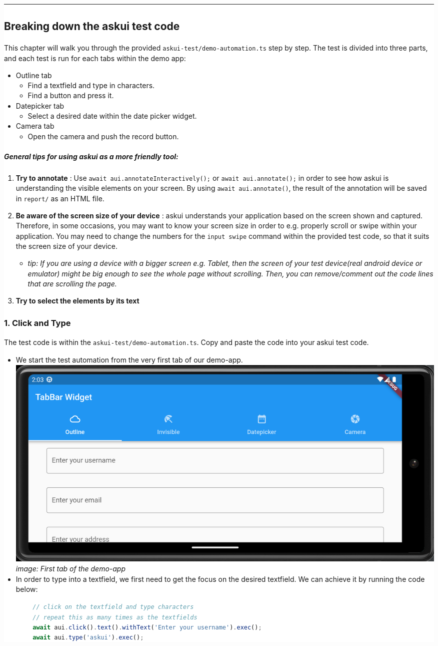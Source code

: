 --------
## Breaking down the askui test code 

This chapter will walk you through the provided `askui-test/demo-automation.ts` step by step.
The test is divided into three parts, and each test is run for each tabs within the demo app:
- Outline tab
    - Find a textfield and type in characters.
    - Find a button and press it.
- Datepicker tab
    - Select a desired date within the date picker widget.
- Camera tab
    - Open the camera and push the record button.

##### General tips for using askui as a more friendly tool:
1. **Try to annotate** : Use `await aui.annotateInteractively();` or `await aui.annotate();` in order to see how askui is understanding the visible elements on your screen. By using `await aui.annotate()`, the result of the annotation will be saved in `report/` as an HTML file.
2. **Be aware of the screen size of your device** : askui understands your application based on the screen shown and captured. Therefore, in some occasions, you may want to know your screen size in order to e.g. properly scroll or swipe within your application. You may need to change the numbers for the `input swipe` command within the provided test code, so that it suits the screen size of your device.

    - *tip: If you are using a device with a bigger screen e.g. Tablet, then the screen of your test device(real android device or emulator) might be big enough to see the whole page without scrolling. Then, you can remove/comment out the code lines that are scrolling the page.*
3. **Try to select the elements by its text**


### 1. Click and Type
The test code is within the `askui-test/demo-automation.ts`. Copy and paste the code into your askui test code.
- We start the test automation from the very first tab of our demo-app.
![demo-first-tab](images/demo-first-tab.png)
*image: First tab of the demo-app*
- In order to type into a textfield, we first need to get the focus on the desired textfield. We can achieve it by running the code below:
```ts
        // click on the textfield and type characters
        // repeat this as many times as the textfields
        await aui.click().text().withText('Enter your username').exec();
        await aui.type('askui').exec();
```
